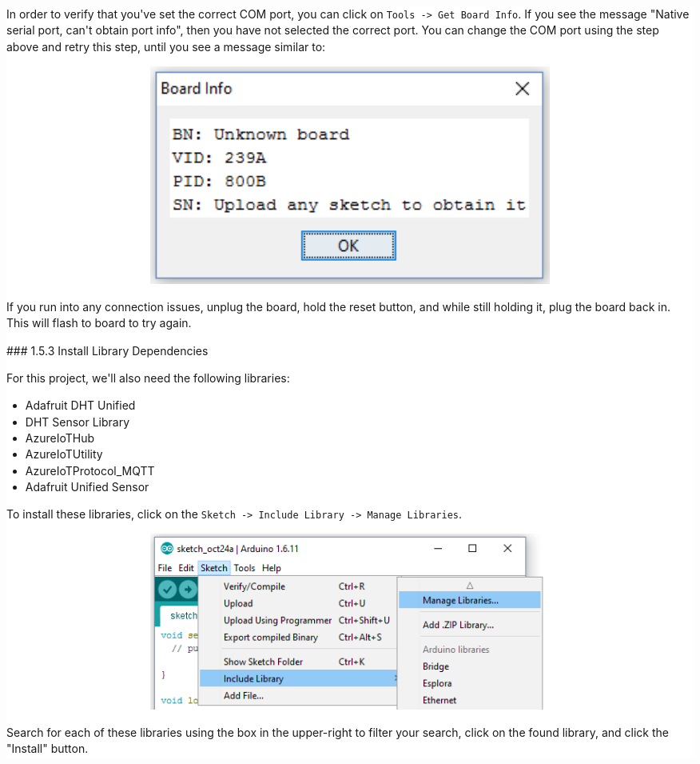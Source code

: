 In order to verify that you've set the correct COM port, you can click on `Tools -> Get Board Info`. If you see the message "Native serial port, can't obtain port info", then you have not selected the correct port. You can change the COM port using the step above and retry this step, until you see a message similar to:

<p align="center">
  <img src="media/get_board_info.PNG" width="500"/>
</p>

If you run into any connection issues, unplug the board, hold the reset button, and while still holding it, plug the board back in. This will flash to board to try again.

<a name="section1.5.3" />
### 1.5.3 Install Library Dependencies

For this project, we'll also need the following libraries:

 - Adafruit DHT Unified 
 - DHT Sensor Library
 - AzureIoTHub
 - AzureIoTUtility
 - AzureIoTProtocol_MQTT
 - Adafruit Unified Sensor
 
To install these libraries, click on the `Sketch -> Include Library -> Manage Libraries`.

<p align="center">
  <img src="media/manage_libraries.PNG" width="500"/>
</p>

Search for each of these libraries using the box in the upper-right to filter your search, click on the found library, and click the "Install" button.
